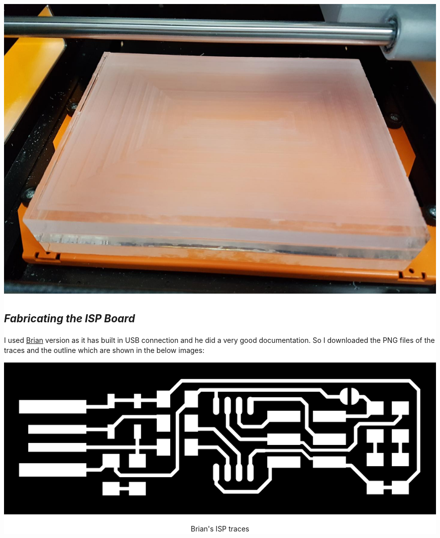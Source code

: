 ![](evenbp.jpeg)

</p>


## ***Fabricating the ISP Board***
I used [Brian](http://fab.cba.mit.edu/classes/863.16/doc/projects/ftsmin/index.html) version as it has built in USB connection and he did a very good documentation. So I downloaded the PNG files of the traces and the outline which are shown in the below images:

<p align="center">

  ![](fts_mini_traces.png)   
<center>Brian's ISP traces</center>
